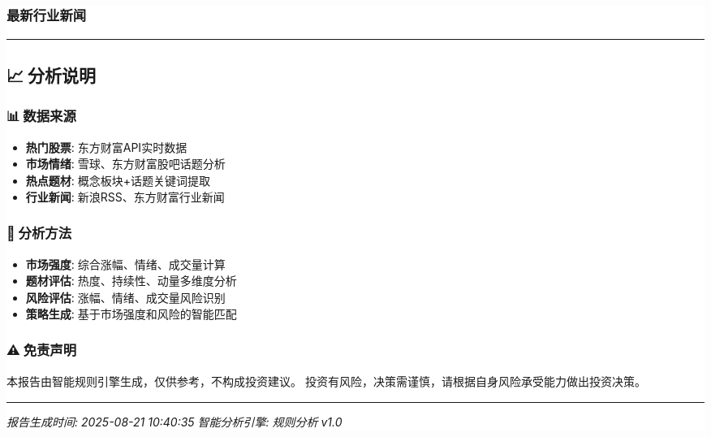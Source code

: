 ### 最新行业新闻



---

## 📈 分析说明

### 📊 数据来源
- **热门股票**: 东方财富API实时数据
- **市场情绪**: 雪球、东方财富股吧话题分析
- **热点题材**: 概念板块+话题关键词提取
- **行业新闻**: 新浪RSS、东方财富行业新闻

### 🧠 分析方法
- **市场强度**: 综合涨幅、情绪、成交量计算
- **题材评估**: 热度、持续性、动量多维度分析
- **风险评估**: 涨幅、情绪、成交量风险识别
- **策略生成**: 基于市场强度和风险的智能匹配

### ⚠️ 免责声明
本报告由智能规则引擎生成，仅供参考，不构成投资建议。
投资有风险，决策需谨慎，请根据自身风险承受能力做出投资决策。

---
*报告生成时间: 2025-08-21 10:40:35*
*智能分析引擎: 规则分析 v1.0*
